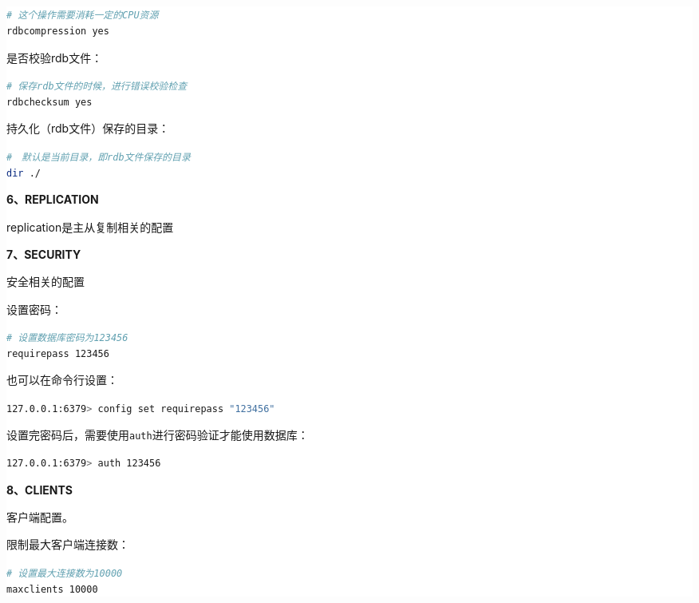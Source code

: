 ```bash
# 这个操作需要消耗一定的CPU资源
rdbcompression yes
```

是否校验rdb文件：

```bash
# 保存rdb文件的时候，进行错误校验检查
rdbchecksum yes
```

持久化（rdb文件）保存的目录：

```bash
#　默认是当前目录，即rdb文件保存的目录
dir ./
```



**6、REPLICATION**

replication是主从复制相关的配置



**7、SECURITY**

安全相关的配置

设置密码：

```bash
# 设置数据库密码为123456
requirepass 123456
```

也可以在命令行设置：

```bash
127.0.0.1:6379> config set requirepass "123456"
```



设置完密码后，需要使用`auth`进行密码验证才能使用数据库：

```bash
127.0.0.1:6379> auth 123456
```



**8、CLIENTS**

客户端配置。

限制最大客户端连接数：

```bash
# 设置最大连接数为10000
maxclients 10000
```

